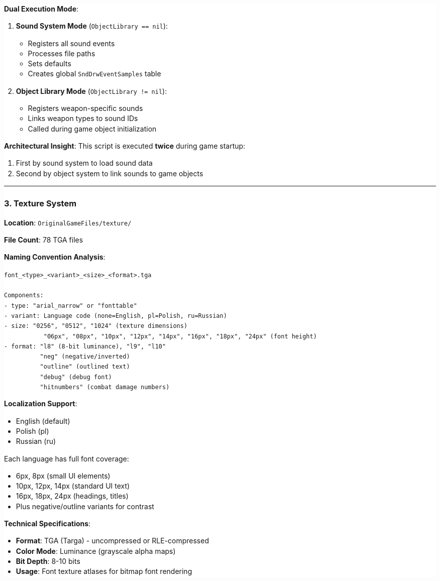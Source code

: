 **Dual Execution Mode**:
1. **Sound System Mode** (`ObjectLibrary == nil`):
   - Registers all sound events
   - Processes file paths
   - Sets defaults
   - Creates global `SndDrwEventSamples` table

2. **Object Library Mode** (`ObjectLibrary != nil`):
   - Registers weapon-specific sounds
   - Links weapon types to sound IDs
   - Called during game object initialization

**Architectural Insight**: This script is executed **twice** during game startup:
1. First by sound system to load sound data
2. Second by object system to link sounds to game objects

---

### 3. Texture System

**Location**: `OriginalGameFiles/texture/`

**File Count**: 78 TGA files

**Naming Convention Analysis**:

```
font_<type>_<variant>_<size>_<format>.tga

Components:
- type: "arial_narrow" or "fonttable"
- variant: Language code (none=English, pl=Polish, ru=Russian)
- size: "0256", "0512", "1024" (texture dimensions)
           "06px", "08px", "10px", "12px", "14px", "16px", "18px", "24px" (font height)
- format: "l8" (8-bit luminance), "l9", "l10"
          "neg" (negative/inverted)
          "outline" (outlined text)
          "debug" (debug font)
          "hitnumbers" (combat damage numbers)
```

**Localization Support**:
- English (default)
- Polish (pl)
- Russian (ru)

Each language has full font coverage:
- 6px, 8px (small UI elements)
- 10px, 12px, 14px (standard UI text)
- 16px, 18px, 24px (headings, titles)
- Plus negative/outline variants for contrast

**Technical Specifications**:
- **Format**: TGA (Targa) - uncompressed or RLE-compressed
- **Color Mode**: Luminance (grayscale alpha maps)
- **Bit Depth**: 8-10 bits
- **Usage**: Font texture atlases for bitmap font rendering
